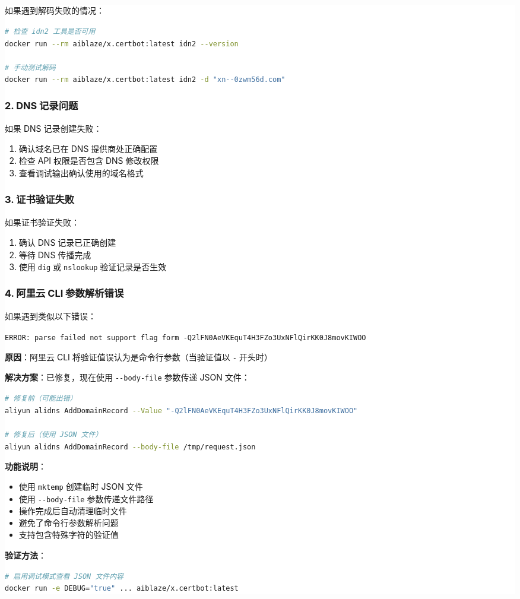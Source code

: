 如果遇到解码失败的情况：

```bash
# 检查 idn2 工具是否可用
docker run --rm aiblaze/x.certbot:latest idn2 --version

# 手动测试解码
docker run --rm aiblaze/x.certbot:latest idn2 -d "xn--0zwm56d.com"
```

### 2. DNS 记录问题

如果 DNS 记录创建失败：

1. 确认域名已在 DNS 提供商处正确配置
2. 检查 API 权限是否包含 DNS 修改权限
3. 查看调试输出确认使用的域名格式

### 3. 证书验证失败

如果证书验证失败：

1. 确认 DNS 记录已正确创建
2. 等待 DNS 传播完成
3. 使用 `dig` 或 `nslookup` 验证记录是否生效

### 4. 阿里云 CLI 参数解析错误

如果遇到类似以下错误：
```
ERROR: parse failed not support flag form -Q2lFN0AeVKEquT4H3FZo3UxNFlQirKK0J8movKIWOO
```

**原因**：阿里云 CLI 将验证值误认为是命令行参数（当验证值以 `-` 开头时）

**解决方案**：已修复，现在使用 `--body-file` 参数传递 JSON 文件：

```bash
# 修复前（可能出错）
aliyun alidns AddDomainRecord --Value "-Q2lFN0AeVKEquT4H3FZo3UxNFlQirKK0J8movKIWOO"

# 修复后（使用 JSON 文件）
aliyun alidns AddDomainRecord --body-file /tmp/request.json
```

**功能说明**：
- 使用 `mktemp` 创建临时 JSON 文件
- 使用 `--body-file` 参数传递文件路径
- 操作完成后自动清理临时文件
- 避免了命令行参数解析问题
- 支持包含特殊字符的验证值

**验证方法**：
```bash
# 启用调试模式查看 JSON 文件内容
docker run -e DEBUG="true" ... aiblaze/x.certbot:latest
```
